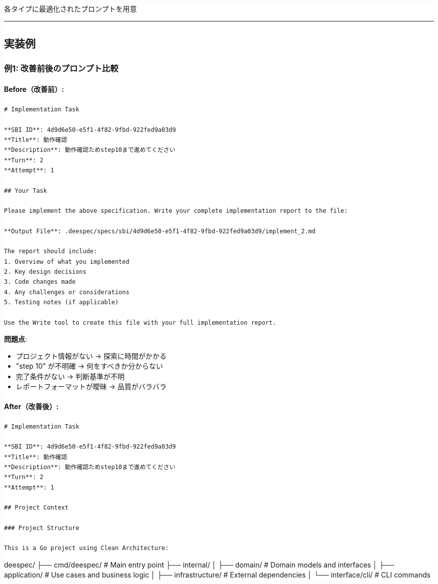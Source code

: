 各タイプに最適化されたプロンプトを用意

---

## 実装例

### 例1: 改善前後のプロンプト比較

#### Before（改善前）:
```
# Implementation Task

**SBI ID**: 4d9d6e50-e5f1-4f82-9fbd-922fed9a03d9
**Title**: 動作確認
**Description**: 動作確認ためstep10まで進めてください
**Turn**: 2
**Attempt**: 1

## Your Task

Please implement the above specification. Write your complete implementation report to the file:

**Output File**: .deespec/specs/sbi/4d9d6e50-e5f1-4f82-9fbd-922fed9a03d9/implement_2.md

The report should include:
1. Overview of what you implemented
2. Key design decisions
3. Code changes made
4. Any challenges or considerations
5. Testing notes (if applicable)

Use the Write tool to create this file with your full implementation report.
```

**問題点**:
- プロジェクト情報がない → 探索に時間がかかる
- "step 10" が不明確 → 何をすべきか分からない
- 完了条件がない → 判断基準が不明
- レポートフォーマットが曖昧 → 品質がバラバラ

#### After（改善後）:
```
# Implementation Task

**SBI ID**: 4d9d6e50-e5f1-4f82-9fbd-922fed9a03d9
**Title**: 動作確認
**Description**: 動作確認ためstep10まで進めてください
**Turn**: 2
**Attempt**: 1

## Project Context

### Project Structure

This is a Go project using Clean Architecture:

```
deespec/
├── cmd/deespec/        # Main entry point
├── internal/
│   ├── domain/         # Domain models and interfaces
│   ├── application/    # Use cases and business logic
│   ├── infrastructure/ # External dependencies
│   └── interface/cli/  # CLI commands